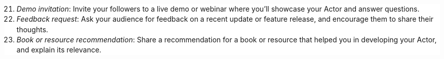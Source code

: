 21. _Demo invitation_: Invite your followers to a live demo or webinar where you’ll showcase your Actor and answer questions.
22. _Feedback request_: Ask your audience for feedback on a recent update or feature release, and encourage them to share their thoughts.
23. _Book or resource recommendation_: Share a recommendation for a book or resource that helped you in developing your Actor, and explain its relevance.

